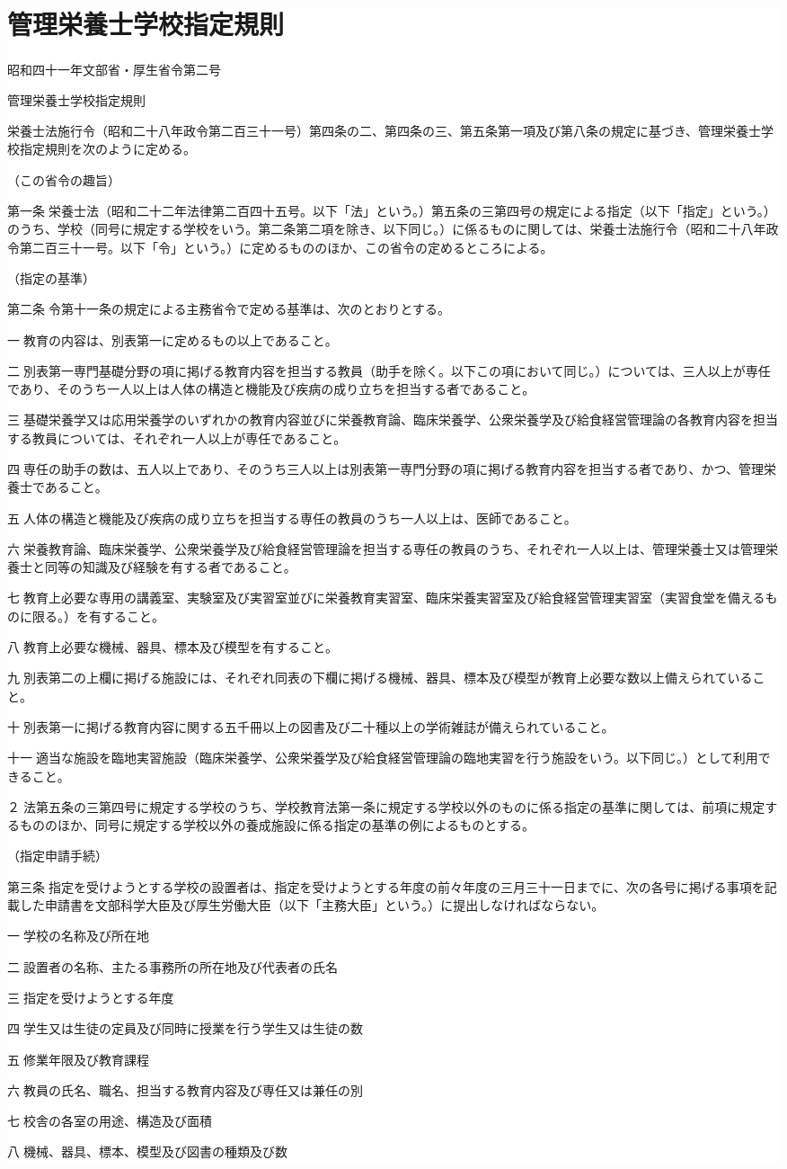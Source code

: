 # 管理栄養士学校指定規則

昭和四十一年文部省・厚生省令第二号

管理栄養士学校指定規則

栄養士法施行令（昭和二十八年政令第二百三十一号）第四条の二、第四条の三、第五条第一項及び第八条の規定に基づき、管理栄養士学校指定規則を次のように定める。

（この省令の趣旨）

第一条 栄養士法（昭和二十二年法律第二百四十五号。以下「法」という。）第五条の三第四号の規定による指定（以下「指定」という。）のうち、学校（同号に規定する学校をいう。第二条第二項を除き、以下同じ。）に係るものに関しては、栄養士法施行令（昭和二十八年政令第二百三十一号。以下「令」という。）に定めるもののほか、この省令の定めるところによる。

（指定の基準）

第二条 令第十一条の規定による主務省令で定める基準は、次のとおりとする。

一 教育の内容は、別表第一に定めるもの以上であること。

二 別表第一専門基礎分野の項に掲げる教育内容を担当する教員（助手を除く。以下この項において同じ。）については、三人以上が専任であり、そのうち一人以上は人体の構造と機能及び疾病の成り立ちを担当する者であること。

三 基礎栄養学又は応用栄養学のいずれかの教育内容並びに栄養教育論、臨床栄養学、公衆栄養学及び給食経営管理論の各教育内容を担当する教員については、それぞれ一人以上が専任であること。

四 専任の助手の数は、五人以上であり、そのうち三人以上は別表第一専門分野の項に掲げる教育内容を担当する者であり、かつ、管理栄養士であること。

五 人体の構造と機能及び疾病の成り立ちを担当する専任の教員のうち一人以上は、医師であること。

六 栄養教育論、臨床栄養学、公衆栄養学及び給食経営管理論を担当する専任の教員のうち、それぞれ一人以上は、管理栄養士又は管理栄養士と同等の知識及び経験を有する者であること。

七 教育上必要な専用の講義室、実験室及び実習室並びに栄養教育実習室、臨床栄養実習室及び給食経営管理実習室（実習食堂を備えるものに限る。）を有すること。

八 教育上必要な機械、器具、標本及び模型を有すること。

九 別表第二の上欄に掲げる施設には、それぞれ同表の下欄に掲げる機械、器具、標本及び模型が教育上必要な数以上備えられていること。

十 別表第一に掲げる教育内容に関する五千冊以上の図書及び二十種以上の学術雑誌が備えられていること。

十一 適当な施設を臨地実習施設（臨床栄養学、公衆栄養学及び給食経営管理論の臨地実習を行う施設をいう。以下同じ。）として利用できること。

２ 法第五条の三第四号に規定する学校のうち、学校教育法第一条に規定する学校以外のものに係る指定の基準に関しては、前項に規定するもののほか、同号に規定する学校以外の養成施設に係る指定の基準の例によるものとする。

（指定申請手続）

第三条 指定を受けようとする学校の設置者は、指定を受けようとする年度の前々年度の三月三十一日までに、次の各号に掲げる事項を記載した申請書を文部科学大臣及び厚生労働大臣（以下「主務大臣」という。）に提出しなければならない。

一 学校の名称及び所在地

二 設置者の名称、主たる事務所の所在地及び代表者の氏名

三 指定を受けようとする年度

四 学生又は生徒の定員及び同時に授業を行う学生又は生徒の数

五 修業年限及び教育課程

六 教員の氏名、職名、担当する教育内容及び専任又は兼任の別

七 校舎の各室の用途、構造及び面積

八 機械、器具、標本、模型及び図書の種類及び数
